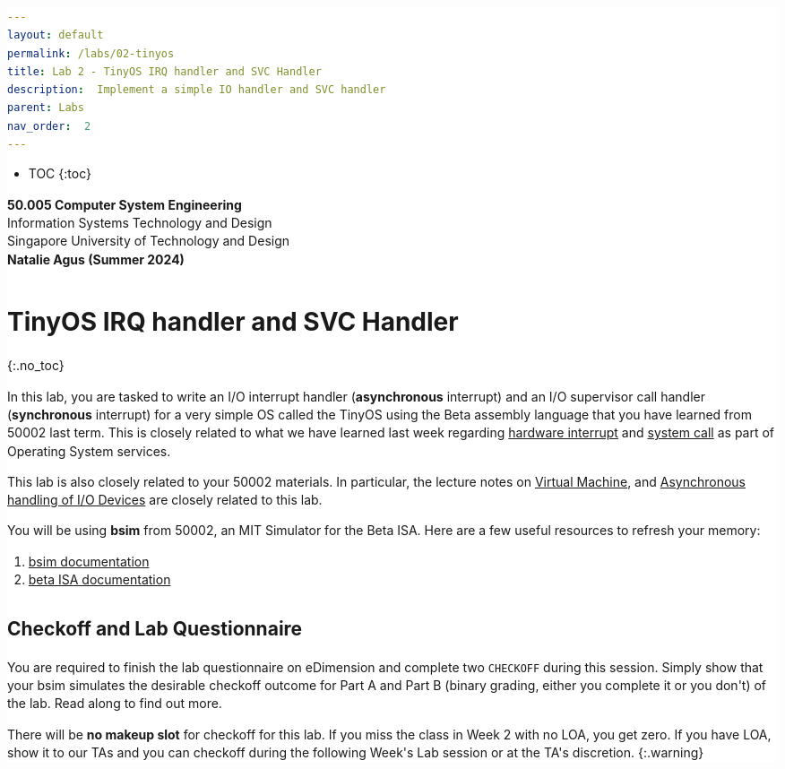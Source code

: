 ```yaml
---
layout: default
permalink: /labs/02-tinyos
title: Lab 2 - TinyOS IRQ handler and SVC Handler
description:  Implement a simple IO handler and SVC handler
parent: Labs
nav_order:  2
---
```


* TOC
{:toc}

**50.005 Computer System Engineering**
<br>
Information Systems Technology and Design
<br>
Singapore University of Technology and Design
<br>
**Natalie Agus (Summer 2024)**

# TinyOS IRQ handler and SVC Handler
{:.no_toc}

In this lab, you are tasked to write an I/O interrupt handler (**asynchronous** interrupt) and an I/O supervisor call handler (**synchronous** interrupt) for a very simple OS called the TinyOS using the Beta assembly language that you have learned from 50002 last term. This is closely related to what we have learned last week regarding [hardware interrupt](https://natalieagus.github.io/50005/os/1-os-roles#hardware-interrupt) and [system call](https://natalieagus.github.io/50005/os/3-os-services#system-call) as part of Operating System services.

This lab is also closely related to your 50002 materials. In particular, the lecture notes on [Virtual Machine](https://natalieagus.github.io/50002/notes/virtualmachine), and [Asynchronous handling of I/O Devices](https://natalieagus.github.io/50002/notes/asyncio) are closely related to this lab.

You will be using **bsim** from 50002, an MIT Simulator for the Beta ISA. Here are a few useful resources to refresh your memory:
1. [bsim documentation](https://www.dropbox.com/scl/fi/psjv77mobp12srafj3us2/bsim.pdf?rlkey=qismnxs1al85qyorj1rxit7ow&dl=1) 
2. [beta ISA documentation](https://www.dropbox.com/scl/fi/etuns7ggy93j7ph868i5r/beta.pdf?rlkey=29kf8f1rkceok0hwt8gk91ka4&dl=1) 

## Checkoff and Lab Questionnaire

You are required to finish the lab questionnaire on eDimension and complete two `CHECKOFF` during this session. Simply show that your bsim simulates the desirable checkoff outcome for Part A and Part B (binary grading, either you complete it or you don't) of the lab. Read along to find out more.

There will be **no makeup slot** for checkoff for this lab. If you miss the class in Week 2 with no LOA, you get zero. If you have LOA, show it to our TAs and you can checkoff during the following Week's Lab session or at the TA's discretion.
{:.warning}
